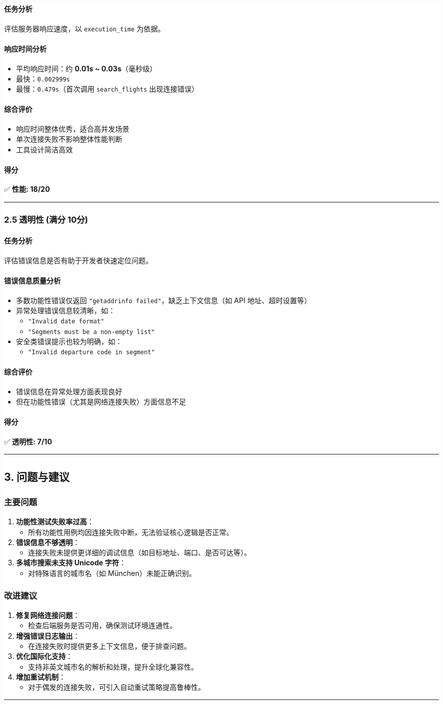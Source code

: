 #### **任务分析**
评估服务器响应速度，以 `execution_time` 为依据。

#### **响应时间分析**
- 平均响应时间：约 **0.01s ~ 0.03s**（毫秒级）
- 最快：`0.002999s`
- 最慢：`0.479s`（首次调用 `search_flights` 出现连接错误）

#### **综合评价**
- 响应时间整体优秀，适合高并发场景
- 单次连接失败不影响整体性能判断
- 工具设计简洁高效

#### **得分**
✅ **性能: 18/20**

---

### **2.5 透明性 (满分 10分)**

#### **任务分析**
评估错误信息是否有助于开发者快速定位问题。

#### **错误信息质量分析**
- 多数功能性错误仅返回 `"getaddrinfo failed"`，缺乏上下文信息（如 API 地址、超时设置等）
- 异常处理错误信息较清晰，如：
  - `"Invalid date format"`
  - `"Segments must be a non-empty list"`
- 安全类错误提示也较为明确，如：
  - `"Invalid departure code in segment"`

#### **综合评价**
- 错误信息在异常处理方面表现良好
- 但在功能性错误（尤其是网络连接失败）方面信息不足

#### **得分**
✅ **透明性: 7/10**

---

## **3. 问题与建议**

### **主要问题**
1. **功能性测试失败率过高**：
   - 所有功能性用例均因连接失败中断，无法验证核心逻辑是否正常。
2. **错误信息不够透明**：
   - 连接失败未提供更详细的调试信息（如目标地址、端口、是否可达等）。
3. **多城市搜索未支持 Unicode 字符**：
   - 对特殊语言的城市名（如 München）未能正确识别。

### **改进建议**
1. **修复网络连接问题**：
   - 检查后端服务是否可用，确保测试环境连通性。
2. **增强错误日志输出**：
   - 在连接失败时提供更多上下文信息，便于排查问题。
3. **优化国际化支持**：
   - 支持非英文城市名的解析和处理，提升全球化兼容性。
4. **增加重试机制**：
   - 对于偶发的连接失败，可引入自动重试策略提高鲁棒性。

---